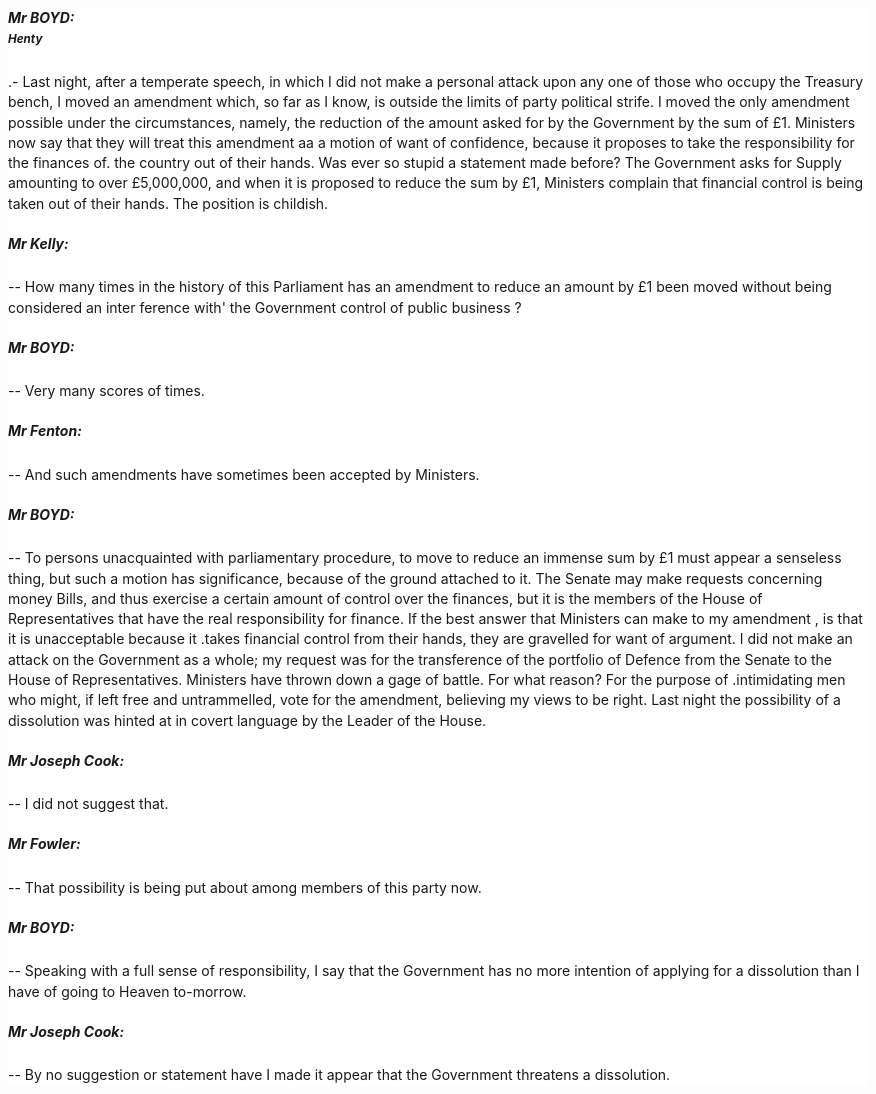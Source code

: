 ##### Mr BOYD:<br><small class="text-muted">Henty</small>

.- Last night, after a temperate speech, in which I did not make a personal attack upon any one of those who occupy the Treasury bench, I moved an amendment which, so far as I know, is outside the limits of party political strife. I moved the only amendment possible under the circumstances, namely, the reduction of the amount asked for by the Government by the sum of £1. Ministers now say that they will treat this amendment aa a motion of want of confidence, because it proposes to take the responsibility for the finances of. the country out of their hands. Was ever so stupid a statement made before? The Government asks for Supply amounting to over £5,000,000, and when it is proposed  to reduce  the sum by £1, Ministers complain that financial control is being taken out of their hands. The position is childish. 

##### Mr Kelly:

-- How many times in the history of this Parliament has an amendment to reduce an amount by £1 been moved without being considered an inter ference with' the Government control of public business ? 

##### Mr BOYD:

-- Very many scores of times. 

##### Mr Fenton:

-- And such amendments have sometimes been accepted by Ministers. 

##### Mr BOYD:

-- To persons unacquainted with parliamentary procedure, to move to reduce an immense sum by £1 must appear a senseless thing, but such a motion has significance, because of the ground attached to it. The Senate may make requests concerning money Bills, and thus exercise a certain amount of control over the finances, but it is the members of the House of Representatives that have the real responsibility for finance. If the best answer that Ministers can make to my amendment , is that it is unacceptable because it .takes financial control from their hands, they are gravelled for want of argument. I did not make an attack on the Government as a whole; my request was for the transference of the portfolio of Defence from the Senate to the House of Representatives. Ministers have thrown down a gage of battle. For what reason? For the purpose of .intimidating men who might, if left free and untrammelled, vote for the amendment, believing my views to be right. Last night the possibility of a dissolution was hinted at in covert language by the Leader of the House. 

##### Mr Joseph Cook:

-- I did not suggest that. 

##### Mr Fowler:

-- That possibility is being put about among members of this party now. 

##### Mr BOYD:

-- Speaking with a full sense of responsibility, I say that the Government has no more intention of applying for a dissolution than I have of going to Heaven to-morrow. 

##### Mr Joseph Cook:

-- By no suggestion or statement have I made it appear that the Government threatens a dissolution. 
